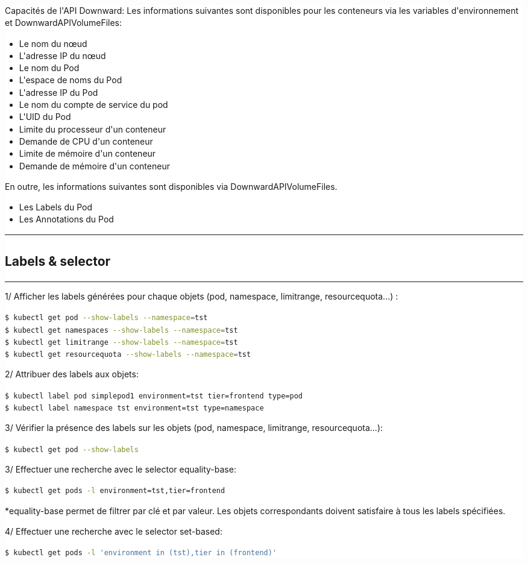 

Capacités de l'API Downward:
Les informations suivantes sont disponibles pour les conteneurs via les variables d'environnement et DownwardAPIVolumeFiles:
- Le nom du nœud
- L'adresse IP du nœud
- Le nom du Pod
- L'espace de noms du Pod
- L'adresse IP du Pod
- Le nom du compte de service du pod
- L'UID du Pod
- Limite du processeur d'un conteneur
- Demande de CPU d'un conteneur
- Limite de mémoire d'un conteneur
- Demande de mémoire d'un conteneur

En outre, les informations suivantes sont disponibles via DownwardAPIVolumeFiles.
- Les Labels du Pod
- Les Annotations du Pod




---------------------------------------------------------------------------------------------------------------
## Labels & selector
---------------------------------------------------------------------------------------------------------------
1/ Afficher les labels générées pour chaque objets (pod, namespace, limitrange, resourcequota...) :
```bash
$ kubectl get pod --show-labels --namespace=tst
$ kubectl get namespaces --show-labels --namespace=tst
$ kubectl get limitrange --show-labels --namespace=tst
$ kubectl get resourcequota --show-labels --namespace=tst
```

2/ Attribuer des labels aux objets:
```bash
$ kubectl label pod simplepod1 environment=tst tier=frontend type=pod
$ kubectl label namespace tst environment=tst type=namespace
```


3/ Vérifier la présence des labels sur les objets (pod, namespace, limitrange, resourcequota...):
```bash
$ kubectl get pod --show-labels
```

3/ Effectuer une recherche avec le selector equality-base:
```bash
$ kubectl get pods -l environment=tst,tier=frontend
```
*equality-base permet de filtrer par clé et par valeur. Les objets correspondants doivent satisfaire à tous les labels spécifiées.

4/ Effectuer une recherche avec le selector set-based:
```bash
$ kubectl get pods -l 'environment in (tst),tier in (frontend)'
```
